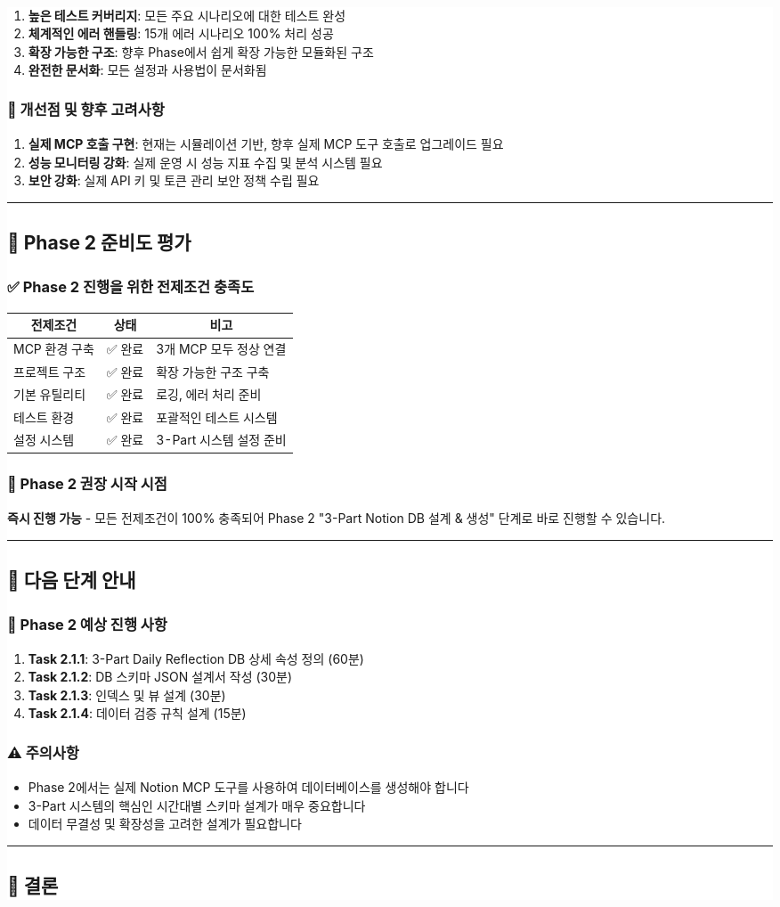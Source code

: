 1. **높은 테스트 커버리지**: 모든 주요 시나리오에 대한 테스트 완성
2. **체계적인 에러 핸들링**: 15개 에러 시나리오 100% 처리 성공
3. **확장 가능한 구조**: 향후 Phase에서 쉽게 확장 가능한 모듈화된 구조
4. **완전한 문서화**: 모든 설정과 사용법이 문서화됨

### 🔧 개선점 및 향후 고려사항

1. **실제 MCP 호출 구현**: 현재는 시뮬레이션 기반, 향후 실제 MCP 도구 호출로 업그레이드 필요
2. **성능 모니터링 강화**: 실제 운영 시 성능 지표 수집 및 분석 시스템 필요
3. **보안 강화**: 실제 API 키 및 토큰 관리 보안 정책 수립 필요

---

## 🎯 Phase 2 준비도 평가

### ✅ Phase 2 진행을 위한 전제조건 충족도

| 전제조건 | 상태 | 비고 |
|----------|------|------|
| MCP 환경 구축 | ✅ 완료 | 3개 MCP 모두 정상 연결 |
| 프로젝트 구조 | ✅ 완료 | 확장 가능한 구조 구축 |
| 기본 유틸리티 | ✅ 완료 | 로깅, 에러 처리 준비 |
| 테스트 환경 | ✅ 완료 | 포괄적인 테스트 시스템 |
| 설정 시스템 | ✅ 완료 | 3-Part 시스템 설정 준비 |

### 🚀 Phase 2 권장 시작 시점

**즉시 진행 가능** - 모든 전제조건이 100% 충족되어 Phase 2 "3-Part Notion DB 설계 & 생성" 단계로 바로 진행할 수 있습니다.

---

## 📝 다음 단계 안내

### 🎯 Phase 2 예상 진행 사항

1. **Task 2.1.1**: 3-Part Daily Reflection DB 상세 속성 정의 (60분)
2. **Task 2.1.2**: DB 스키마 JSON 설계서 작성 (30분)  
3. **Task 2.1.3**: 인덱스 및 뷰 설계 (30분)
4. **Task 2.1.4**: 데이터 검증 규칙 설계 (15분)

### ⚠️ 주의사항

- Phase 2에서는 실제 Notion MCP 도구를 사용하여 데이터베이스를 생성해야 합니다
- 3-Part 시스템의 핵심인 시간대별 스키마 설계가 매우 중요합니다
- 데이터 무결성 및 확장성을 고려한 설계가 필요합니다

---

## 🎉 결론
